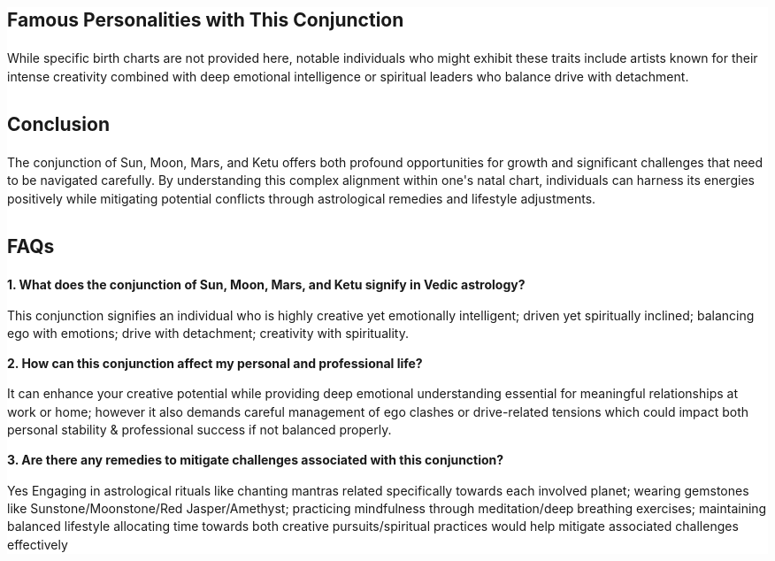 ## Famous Personalities with This Conjunction

While specific birth charts are not provided here, notable individuals who might exhibit these traits include artists known for their intense creativity combined with deep emotional intelligence or spiritual leaders who balance drive with detachment.

## Conclusion

The conjunction of Sun, Moon, Mars, and Ketu offers both profound opportunities for growth and significant challenges that need to be navigated carefully. By understanding this complex alignment within one's natal chart, individuals can harness its energies positively while mitigating potential conflicts through astrological remedies and lifestyle adjustments.

## FAQs

**1. What does the conjunction of Sun, Moon, Mars, and Ketu signify in Vedic astrology?**

This conjunction signifies an individual who is highly creative yet emotionally intelligent; driven yet spiritually inclined; balancing ego with emotions; drive with detachment; creativity with spirituality.

**2. How can this conjunction affect my personal and professional life?**

It can enhance your creative potential while providing deep emotional understanding essential for meaningful relationships at work or home; however it also demands careful management of ego clashes or drive-related tensions which could impact both personal stability & professional success if not balanced properly.

**3. Are there any remedies to mitigate challenges associated with this conjunction?**

Yes Engaging in astrological rituals like chanting mantras related specifically towards each involved planet; wearing gemstones like Sunstone/Moonstone/Red Jasper/Amethyst; practicing mindfulness through meditation/deep breathing exercises; maintaining balanced lifestyle allocating time towards both creative pursuits/spiritual practices would help mitigate associated challenges effectively